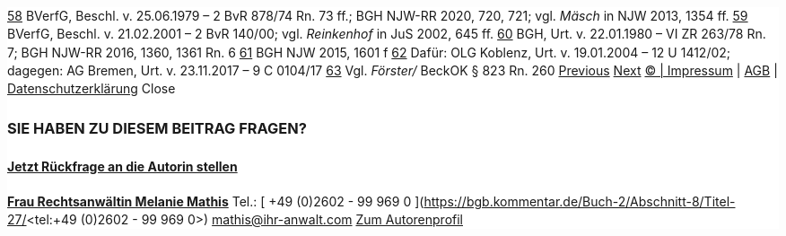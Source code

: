 [58](https://bgb.kommentar.de/Buch-2/Abschnitt-8/Titel-27/</Buch-2/Abschnitt-8/Titel-27/Schadensersatzpflicht/Prozessuales#fnref:58>) BVerfG, Beschl. v. 25.06.1979 – 2 BvR 878/74 Rn. 73 ff.; BGH NJW-RR 2020, 720, 721; vgl. _Mäsch_ in NJW 2013, 1354 ff.
[59](https://bgb.kommentar.de/Buch-2/Abschnitt-8/Titel-27/</Buch-2/Abschnitt-8/Titel-27/Schadensersatzpflicht/Prozessuales#fnref:59>) BVerfG, Beschl. v. 21.02.2001 – 2 BvR 140/00; vgl. _Reinkenhof_ in JuS 2002, 645 ff.
[60](https://bgb.kommentar.de/Buch-2/Abschnitt-8/Titel-27/</Buch-2/Abschnitt-8/Titel-27/Schadensersatzpflicht/Prozessuales#fnref:60>) BGH, Urt. v. 22.01.1980 – VI ZR 263/78 Rn. 7; BGH NJW-RR 2016, 1360, 1361 Rn. 6
[61](https://bgb.kommentar.de/Buch-2/Abschnitt-8/Titel-27/</Buch-2/Abschnitt-8/Titel-27/Schadensersatzpflicht/Prozessuales#fnref:61>) BGH NJW 2015, 1601 f
[62](https://bgb.kommentar.de/Buch-2/Abschnitt-8/Titel-27/</Buch-2/Abschnitt-8/Titel-27/Schadensersatzpflicht/Prozessuales#fnref:62>) Dafür: OLG Koblenz, Urt. v. 19.01.2004 – 12 U 1412/02; dagegen: AG Bremen, Urt. v. 23.11.2017 – 9 C 0104/17
[63](https://bgb.kommentar.de/Buch-2/Abschnitt-8/Titel-27/</Buch-2/Abschnitt-8/Titel-27/Schadensersatzpflicht/Prozessuales#fnref:63>) Vgl. _Förster/_ BeckOK § 823 Rn. 260
[Previous](https://bgb.kommentar.de/Buch-2/Abschnitt-8/Titel-27/</Buch-2/Abschnitt-8/Titel-26/Herausgabepflicht-Dritter> "§ 822 Herausgabepflicht Dritter") [Next](https://bgb.kommentar.de/Buch-2/Abschnitt-8/Titel-27/</Buch-2/Abschnitt-8/Titel-27/Kreditgefaehrdung> "§ 824 Kreditgefährdung")
[© | Impressum](https://bgb.kommentar.de/Buch-2/Abschnitt-8/Titel-27/</Kontakt>) | [AGB](https://bgb.kommentar.de/Buch-2/Abschnitt-8/Titel-27/</AGB>) | [Datenschutzerklärung](https://bgb.kommentar.de/Buch-2/Abschnitt-8/Titel-27/</Datenschutzerklaerung-fuer-Leser>)
Close
### SIE HABEN ZU DIESEM BEITRAG FRAGEN?
####  [ Jetzt Rückfrage an die Autorin stellen ](https://bgb.kommentar.de/Buch-2/Abschnitt-8/Titel-27/<#autorKanzlei28116>)
[ ](https://bgb.kommentar.de/Buch-2/Abschnitt-8/Titel-27/<#autorKanzlei28116>)
**[Frau Rechtsanwältin Melanie Mathis](https://bgb.kommentar.de/Buch-2/Abschnitt-8/Titel-27/<#autorKanzlei28116>)** Tel.: [ +49 (0)2602 - 99 969 0 ](https://bgb.kommentar.de/Buch-2/Abschnitt-8/Titel-27/<tel:+49 \(0\)2602 - 99 969 0>) mathis@ihr-anwalt.com [Zum Autorenprofil](https://bgb.kommentar.de/Buch-2/Abschnitt-8/Titel-27/<#autorKanzlei28116>)
